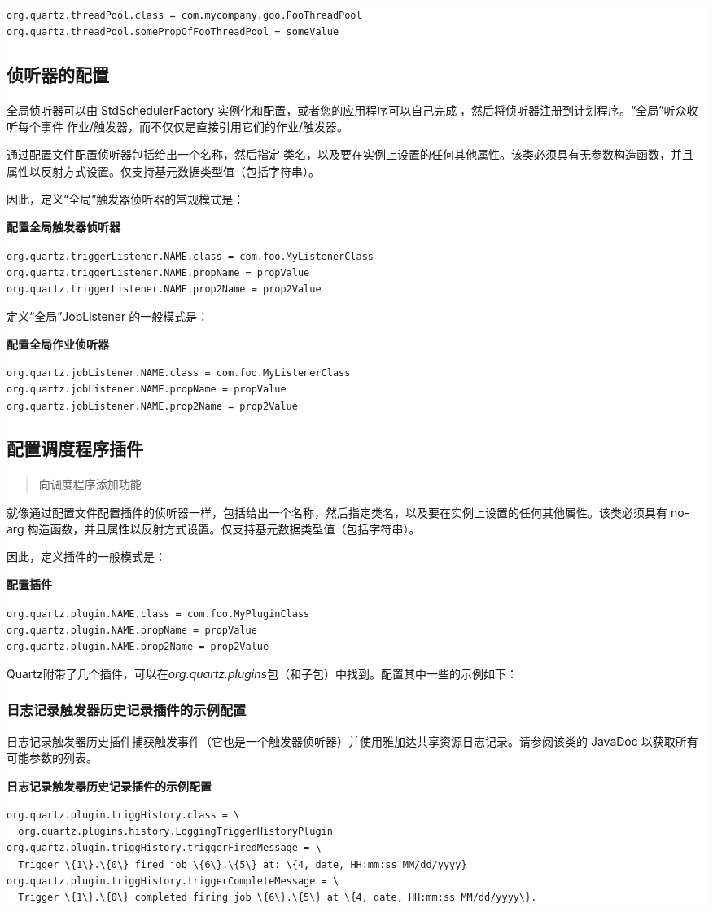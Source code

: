 ```properties
org.quartz.threadPool.class = com.mycompany.goo.FooThreadPool
org.quartz.threadPool.somePropOfFooThreadPool = someValue
```

## 侦听器的配置

全局侦听器可以由 StdSchedulerFactory 实例化和配置，或者您的应用程序可以自己完成 ，然后将侦听器注册到计划程序。“全局”听众收听每个事件 作业/触发器，而不仅仅是直接引用它们的作业/触发器。

通过配置文件配置侦听器包括给出一个名称，然后指定 类名，以及要在实例上设置的任何其他属性。该类必须具有无参数构造函数，并且 属性以反射方式设置。仅支持基元数据类型值（包括字符串）。

因此，定义“全局”触发器侦听器的常规模式是：

**配置全局触发器侦听器**

```
org.quartz.triggerListener.NAME.class = com.foo.MyListenerClass
org.quartz.triggerListener.NAME.propName = propValue
org.quartz.triggerListener.NAME.prop2Name = prop2Value
```

定义“全局”JobListener 的一般模式是：

**配置全局作业侦听器**

```
org.quartz.jobListener.NAME.class = com.foo.MyListenerClass
org.quartz.jobListener.NAME.propName = propValue
org.quartz.jobListener.NAME.prop2Name = prop2Value
```

## 配置调度程序插件

> 向调度程序添加功能

就像通过配置文件配置插件的侦听器一样，包括给出一个名称，然后指定类名，以及要在实例上设置的任何其他属性。该类必须具有 no-arg 构造函数，并且属性以反射方式设置。仅支持基元数据类型值（包括字符串）。

因此，定义插件的一般模式是：

**配置插件**

```
org.quartz.plugin.NAME.class = com.foo.MyPluginClass
org.quartz.plugin.NAME.propName = propValue
org.quartz.plugin.NAME.prop2Name = prop2Value
```

Quartz附带了几个插件，可以在*org.quartz.plugins*包（和子包）中找到。配置其中一些的示例如下：

### 日志记录触发器历史记录插件的示例配置

日志记录触发器历史插件捕获触发事件（它也是一个触发器侦听器）并使用雅加达共享资源日志记录。请参阅该类的 JavaDoc 以获取所有可能参数的列表。

**日志记录触发器历史记录插件的示例配置**

```
org.quartz.plugin.triggHistory.class = \
  org.quartz.plugins.history.LoggingTriggerHistoryPlugin
org.quartz.plugin.triggHistory.triggerFiredMessage = \
  Trigger \{1\}.\{0\} fired job \{6\}.\{5\} at: \{4, date, HH:mm:ss MM/dd/yyyy}
org.quartz.plugin.triggHistory.triggerCompleteMessage = \
  Trigger \{1\}.\{0\} completed firing job \{6\}.\{5\} at \{4, date, HH:mm:ss MM/dd/yyyy\}.
```
